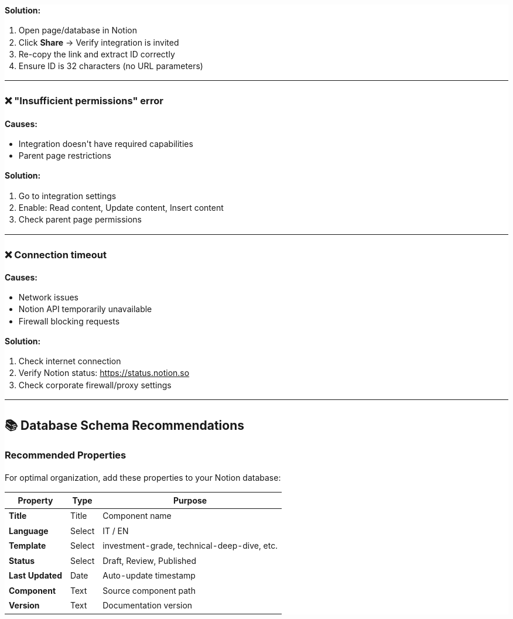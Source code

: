 **Solution:**
1. Open page/database in Notion
2. Click **Share** → Verify integration is invited
3. Re-copy the link and extract ID correctly
4. Ensure ID is 32 characters (no URL parameters)

---

### ❌ "Insufficient permissions" error

**Causes:**
- Integration doesn't have required capabilities
- Parent page restrictions

**Solution:**
1. Go to integration settings
2. Enable: Read content, Update content, Insert content
3. Check parent page permissions

---

### ❌ Connection timeout

**Causes:**
- Network issues
- Notion API temporarily unavailable
- Firewall blocking requests

**Solution:**
1. Check internet connection
2. Verify Notion status: https://status.notion.so
3. Check corporate firewall/proxy settings

---

## 📚 Database Schema Recommendations

### Recommended Properties

For optimal organization, add these properties to your Notion database:

| Property | Type | Purpose |
|----------|------|---------|
| **Title** | Title | Component name |
| **Language** | Select | IT / EN |
| **Template** | Select | investment-grade, technical-deep-dive, etc. |
| **Status** | Select | Draft, Review, Published |
| **Last Updated** | Date | Auto-update timestamp |
| **Component** | Text | Source component path |
| **Version** | Text | Documentation version |

